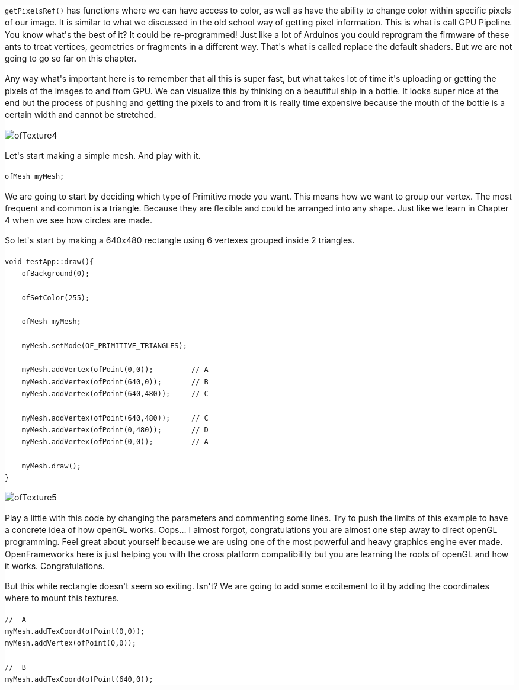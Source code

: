 ```getPixelsRef()``` has functions where we can have access to color, as well as have the ability to change color within specific pixels of our image. It is similar to what we discussed in the old school way of getting pixel information.
This is what is call GPU Pipeline. You know what's the best of it? It could be re-programmed! Just like a lot of Arduinos you could reprogram the firmware of these ants to treat vertices, geometries or fragments in a different way. That's what is called replace the default shaders. But we are not going to go so far on this chapter. 

Any way what's important here is to remember that all this is super fast, but what takes lot of time it's uploading or getting the pixels of the images to and from GPU. We can visualize this by thinking on a beautiful ship in a bottle. It looks super nice at the end but the process of pushing and getting the pixels to and from it is really time expensive because the mouth of the bottle is a certain width and cannot be stretched. 

![ofTexture4](https://raw.github.com/ofZach/ofDocs/master/img/chapter06/ofTexture04.png)

Let's start making a simple mesh. And play with it.

	ofMesh myMesh;
	
We are going to start by deciding which type of Primitive mode you want. This means how we want to group our vertex. The most frequent and common is a triangle. Because they are flexible and could be arranged into any shape. Just like we learn in Chapter 4 when we see how circles are made.

So let's start by making a 640x480 rectangle using 6 vertexes grouped inside 2 triangles.
	
	void testApp::draw(){
    	ofBackground(0);
    
    	ofSetColor(255);
    
    	ofMesh myMesh;
    
    	myMesh.setMode(OF_PRIMITIVE_TRIANGLES);
    
    	myMesh.addVertex(ofPoint(0,0));			// A
    	myMesh.addVertex(ofPoint(640,0));		// B
    	myMesh.addVertex(ofPoint(640,480));		// C
    
    	myMesh.addVertex(ofPoint(640,480));		// C
    	myMesh.addVertex(ofPoint(0,480));		// D
    	myMesh.addVertex(ofPoint(0,0));			// A
    
    	myMesh.draw();
	}
	

![ofTexture5](https://raw.github.com/ofZach/ofDocs/master/img/chapter06/ofTexture05.jpeg)

	
Play a little with this code by changing the parameters and commenting some lines. Try to push the limits of this example to have a concrete idea of how openGL works. Oops… I almost forgot, congratulations you are almost one step away to direct openGL programming. Feel great about yourself because we are using one of the most powerful and heavy graphics engine ever made. OpenFrameworks here is just helping you with the cross platform compatibility but you are learning the roots of openGL and how it works. Congratulations.

But this white rectangle doesn't seem so exiting. Isn't?
We are going to add some excitement to it by adding the coordinates where to mount this textures. 

	//	A
	myMesh.addTexCoord(ofPoint(0,0));
    myMesh.addVertex(ofPoint(0,0));
    
    //	B
    myMesh.addTexCoord(ofPoint(640,0));
```